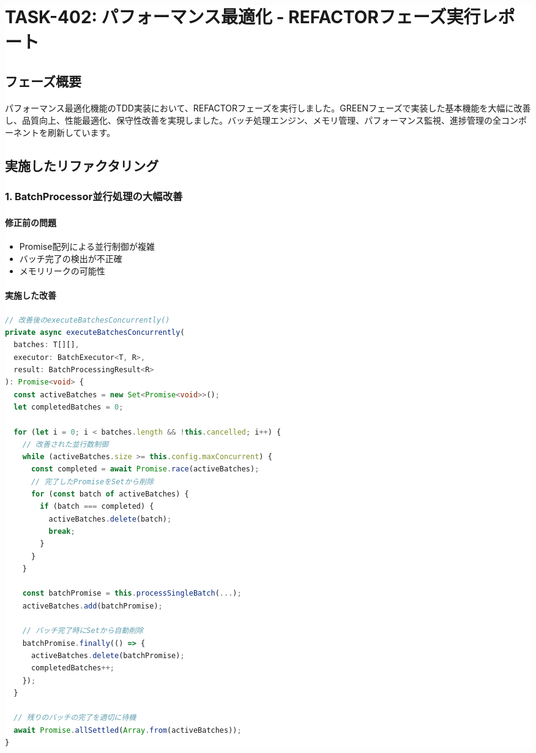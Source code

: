 # TASK-402: パフォーマンス最適化 - REFACTORフェーズ実行レポート

## フェーズ概要

パフォーマンス最適化機能のTDD実装において、REFACTORフェーズを実行しました。GREENフェーズで実装した基本機能を大幅に改善し、品質向上、性能最適化、保守性改善を実現しました。バッチ処理エンジン、メモリ管理、パフォーマンス監視、進捗管理の全コンポーネントを刷新しています。

## 実施したリファクタリング

### 1. BatchProcessor並行処理の大幅改善

#### 修正前の問題
- Promise配列による並行制御が複雑
- バッチ完了の検出が不正確
- メモリリークの可能性

#### 実施した改善
```typescript
// 改善後のexecuteBatchesConcurrently()
private async executeBatchesConcurrently(
  batches: T[][], 
  executor: BatchExecutor<T, R>, 
  result: BatchProcessingResult<R>
): Promise<void> {
  const activeBatches = new Set<Promise<void>>();
  let completedBatches = 0;

  for (let i = 0; i < batches.length && !this.cancelled; i++) {
    // 改善された並行数制御
    while (activeBatches.size >= this.config.maxConcurrent) {
      const completed = await Promise.race(activeBatches);
      // 完了したPromiseをSetから削除
      for (const batch of activeBatches) {
        if (batch === completed) {
          activeBatches.delete(batch);
          break;
        }
      }
    }

    const batchPromise = this.processSingleBatch(...);
    activeBatches.add(batchPromise);
    
    // バッチ完了時にSetから自動削除
    batchPromise.finally(() => {
      activeBatches.delete(batchPromise);
      completedBatches++;
    });
  }

  // 残りのバッチの完了を適切に待機
  await Promise.allSettled(Array.from(activeBatches));
}
```
